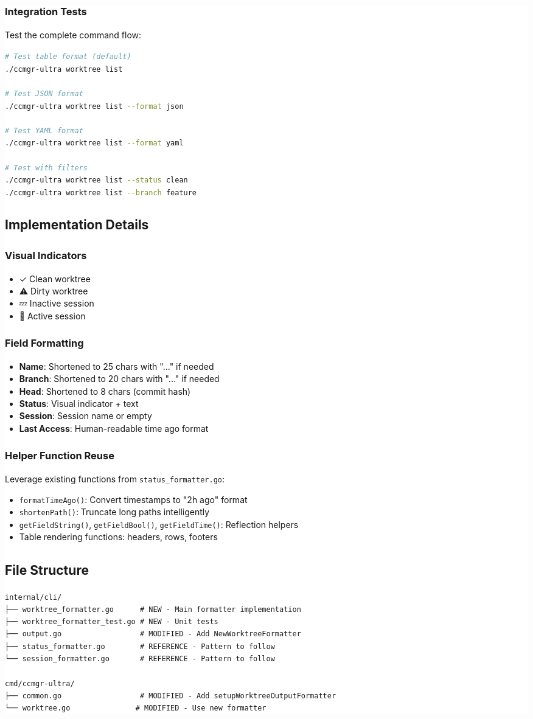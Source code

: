 ### Integration Tests
Test the complete command flow:
```bash
# Test table format (default)
./ccmgr-ultra worktree list

# Test JSON format
./ccmgr-ultra worktree list --format json

# Test YAML format  
./ccmgr-ultra worktree list --format yaml

# Test with filters
./ccmgr-ultra worktree list --status clean
./ccmgr-ultra worktree list --branch feature
```

## Implementation Details

### Visual Indicators
- ✓ Clean worktree
- ⚠ Dirty worktree  
- 💤 Inactive session
- 🔄 Active session

### Field Formatting
- **Name**: Shortened to 25 chars with "..." if needed
- **Branch**: Shortened to 20 chars with "..." if needed  
- **Head**: Shortened to 8 chars (commit hash)
- **Status**: Visual indicator + text
- **Session**: Session name or empty
- **Last Access**: Human-readable time ago format

### Helper Function Reuse
Leverage existing functions from `status_formatter.go`:
- `formatTimeAgo()`: Convert timestamps to "2h ago" format
- `shortenPath()`: Truncate long paths intelligently
- `getFieldString()`, `getFieldBool()`, `getFieldTime()`: Reflection helpers
- Table rendering functions: headers, rows, footers

## File Structure

```
internal/cli/
├── worktree_formatter.go      # NEW - Main formatter implementation
├── worktree_formatter_test.go # NEW - Unit tests
├── output.go                  # MODIFIED - Add NewWorktreeFormatter
├── status_formatter.go        # REFERENCE - Pattern to follow
└── session_formatter.go       # REFERENCE - Pattern to follow

cmd/ccmgr-ultra/
├── common.go                  # MODIFIED - Add setupWorktreeOutputFormatter
└── worktree.go               # MODIFIED - Use new formatter
```
